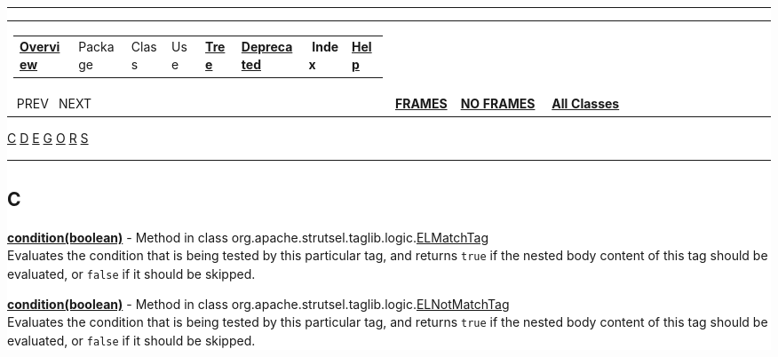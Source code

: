 ------------------------------------------------------------------------

<span id="navbar_top"></span> [](#skip-navbar_top "Skip navigation links")

<table>
<colgroup>
<col width="50%" />
<col width="50%" />
</colgroup>
<tbody>
<tr class="odd">
<td align="left"><span id="navbar_top_firstrow"></span>
<table>
<tbody>
<tr class="odd">
<td align="left"><a href="./overview-summary.html.md"><strong>Overview</strong></a> </td>
<td align="left">Package </td>
<td align="left">Class </td>
<td align="left">Use </td>
<td align="left"><a href="./overview-tree.html.md"><strong>Tree</strong></a> </td>
<td align="left"><a href="./deprecated-list.html.md"><strong>Deprecated</strong></a> </td>
<td align="left"> <strong>Index</strong> </td>
<td align="left"><a href="./help-doc.html.md"><strong>Help</strong></a> </td>
</tr>
</tbody>
</table></td>
<td align="left"></td>
</tr>
<tr class="even">
<td align="left"> PREV   NEXT</td>
<td align="left"><a href="./index.html.md?index-all.html"><strong>FRAMES</strong></a>    <a href="index-all.html"><strong>NO FRAMES</strong></a>    
<a href="./allclasses-noframe.html.md"><strong>All Classes</strong></a></td>
</tr>
</tbody>
</table>

<span id="skip-navbar_top"></span> [C](#_C_) [D](#_D_) [E](#_E_) [G](#_G_) [O](#_O_) [R](#_R_) [S](#_S_)

------------------------------------------------------------------------

**C**
-----

[**condition(boolean)**](./org/apache/strutsel/taglib/logic/ELMatchTag.html.md#condition(boolean)) - Method in class org.apache.strutsel.taglib.logic.[ELMatchTag](./org/apache/strutsel/taglib/logic/ELMatchTag.html "class in org.apache.strutsel.taglib.logic")  
Evaluates the condition that is being tested by this particular tag, and returns `true` if the nested body content of this tag should be evaluated, or `false` if it should be skipped.

[**condition(boolean)**](./org/apache/strutsel/taglib/logic/ELNotMatchTag.html.md#condition(boolean)) - Method in class org.apache.strutsel.taglib.logic.[ELNotMatchTag](./org/apache/strutsel/taglib/logic/ELNotMatchTag.html "class in org.apache.strutsel.taglib.logic")  
Evaluates the condition that is being tested by this particular tag, and returns `true` if the nested body content of this tag should be evaluated, or `false` if it should be skipped.
